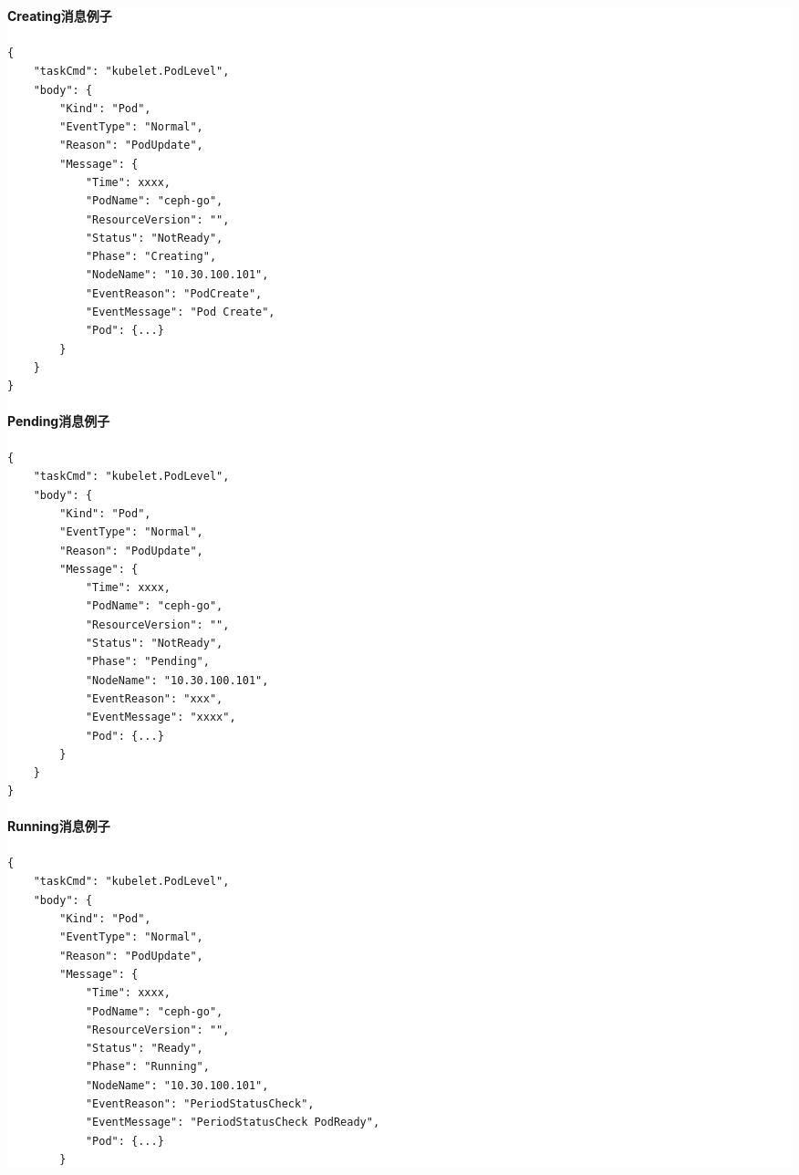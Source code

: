 #### Creating消息例子
```
{
	"taskCmd": "kubelet.PodLevel",
	"body": {
		"Kind": "Pod",
		"EventType": "Normal",
		"Reason": "PodUpdate",
		"Message": {
		    "Time": xxxx,
			"PodName": "ceph-go",
		    "ResourceVersion": "",
		    "Status": "NotReady",
		    "Phase": "Creating",
			"NodeName": "10.30.100.101",
			"EventReason": "PodCreate",
			"EventMessage": "Pod Create",
			"Pod": {...}
		}
	}
}
```
#### Pending消息例子
```
{
	"taskCmd": "kubelet.PodLevel",
	"body": {
		"Kind": "Pod",
		"EventType": "Normal",
		"Reason": "PodUpdate",
		"Message": {
		    "Time": xxxx,
			"PodName": "ceph-go",
		    "ResourceVersion": "",
		    "Status": "NotReady",
		    "Phase": "Pending",
			"NodeName": "10.30.100.101",
			"EventReason": "xxx",
			"EventMessage": "xxxx",
			"Pod": {...}
		}
	}
}
```
#### Running消息例子
```
{
	"taskCmd": "kubelet.PodLevel",
	"body": {
		"Kind": "Pod",
		"EventType": "Normal",
		"Reason": "PodUpdate",
		"Message": {
		    "Time": xxxx,
			"PodName": "ceph-go",
		    "ResourceVersion": "",
		    "Status": "Ready",
		    "Phase": "Running",
			"NodeName": "10.30.100.101",
			"EventReason": "PeriodStatusCheck",
			"EventMessage": "PeriodStatusCheck PodReady",
			"Pod": {...}
		}
```